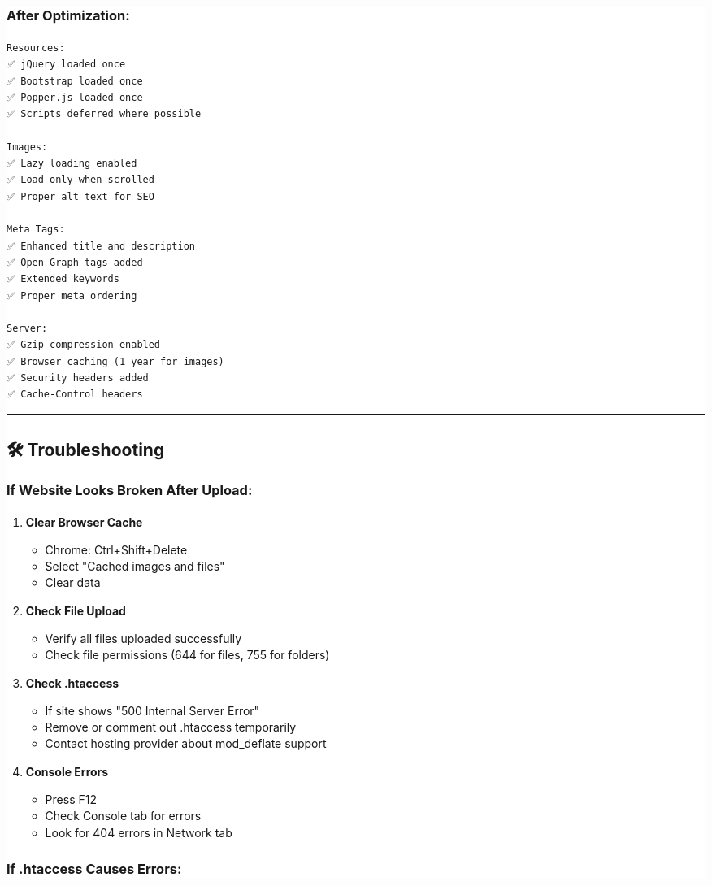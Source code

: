 ### After Optimization:
```
Resources:
✅ jQuery loaded once
✅ Bootstrap loaded once
✅ Popper.js loaded once
✅ Scripts deferred where possible

Images:
✅ Lazy loading enabled
✅ Load only when scrolled
✅ Proper alt text for SEO

Meta Tags:
✅ Enhanced title and description
✅ Open Graph tags added
✅ Extended keywords
✅ Proper meta ordering

Server:
✅ Gzip compression enabled
✅ Browser caching (1 year for images)
✅ Security headers added
✅ Cache-Control headers
```

---

## 🛠️ Troubleshooting

### If Website Looks Broken After Upload:

1. **Clear Browser Cache**
   - Chrome: Ctrl+Shift+Delete
   - Select "Cached images and files"
   - Clear data

2. **Check File Upload**
   - Verify all files uploaded successfully
   - Check file permissions (644 for files, 755 for folders)

3. **Check .htaccess**
   - If site shows "500 Internal Server Error"
   - Remove or comment out .htaccess temporarily
   - Contact hosting provider about mod_deflate support

4. **Console Errors**
   - Press F12
   - Check Console tab for errors
   - Look for 404 errors in Network tab

### If .htaccess Causes Errors:
